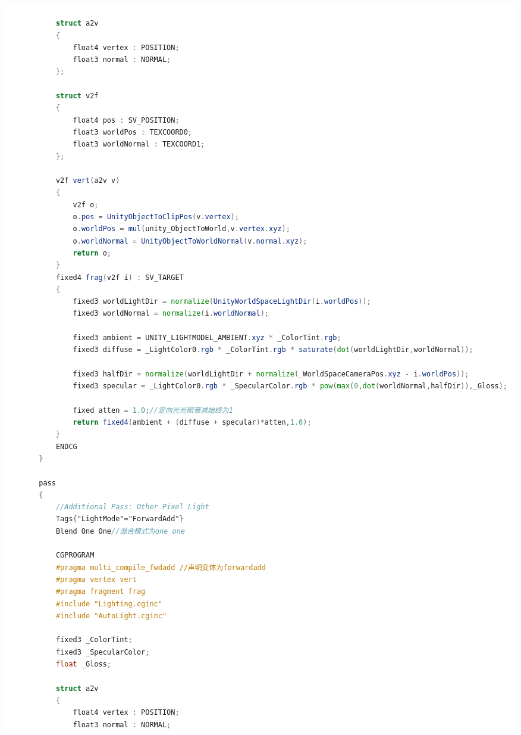 ```glsl

            struct a2v
            {
                float4 vertex : POSITION;
                float3 normal : NORMAL;
            };

            struct v2f
            {
                float4 pos : SV_POSITION;
                float3 worldPos : TEXCOORD0;
                float3 worldNormal : TEXCOORD1;
            };

            v2f vert(a2v v)
            {
                v2f o;
                o.pos = UnityObjectToClipPos(v.vertex);
                o.worldPos = mul(unity_ObjectToWorld,v.vertex.xyz);
                o.worldNormal = UnityObjectToWorldNormal(v.normal.xyz);
                return o;
            }
            fixed4 frag(v2f i) : SV_TARGET
            {
                fixed3 worldLightDir = normalize(UnityWorldSpaceLightDir(i.worldPos));
                fixed3 worldNormal = normalize(i.worldNormal);

                fixed3 ambient = UNITY_LIGHTMODEL_AMBIENT.xyz * _ColorTint.rgb;
                fixed3 diffuse = _LightColor0.rgb * _ColorTint.rgb * saturate(dot(worldLightDir,worldNormal));

                fixed3 halfDir = normalize(worldLightDir + normalize(_WorldSpaceCameraPos.xyz - i.worldPos));
                fixed3 specular = _LightColor0.rgb * _SpecularColor.rgb * pow(max(0,dot(worldNormal,halfDir)),_Gloss);

                fixed atten = 1.0;//定向光光照衰减始终为1
                return fixed4(ambient + (diffuse + specular)*atten,1.0);
            }
            ENDCG
        }

        pass
        {
            //Additional Pass: Other Pixel Light
            Tags{"LightMode"="ForwardAdd"}
            Blend One One//混合模式为one one

            CGPROGRAM
            #pragma multi_compile_fwdadd //声明变体为forwardadd
            #pragma vertex vert 
            #pragma fragment frag 
            #include "Lighting.cginc"
            #include "AutoLight.cginc"

            fixed3 _ColorTint;
            fixed3 _SpecularColor;
            float _Gloss;

            struct a2v
            {
                float4 vertex : POSITION;
                float3 normal : NORMAL;
```